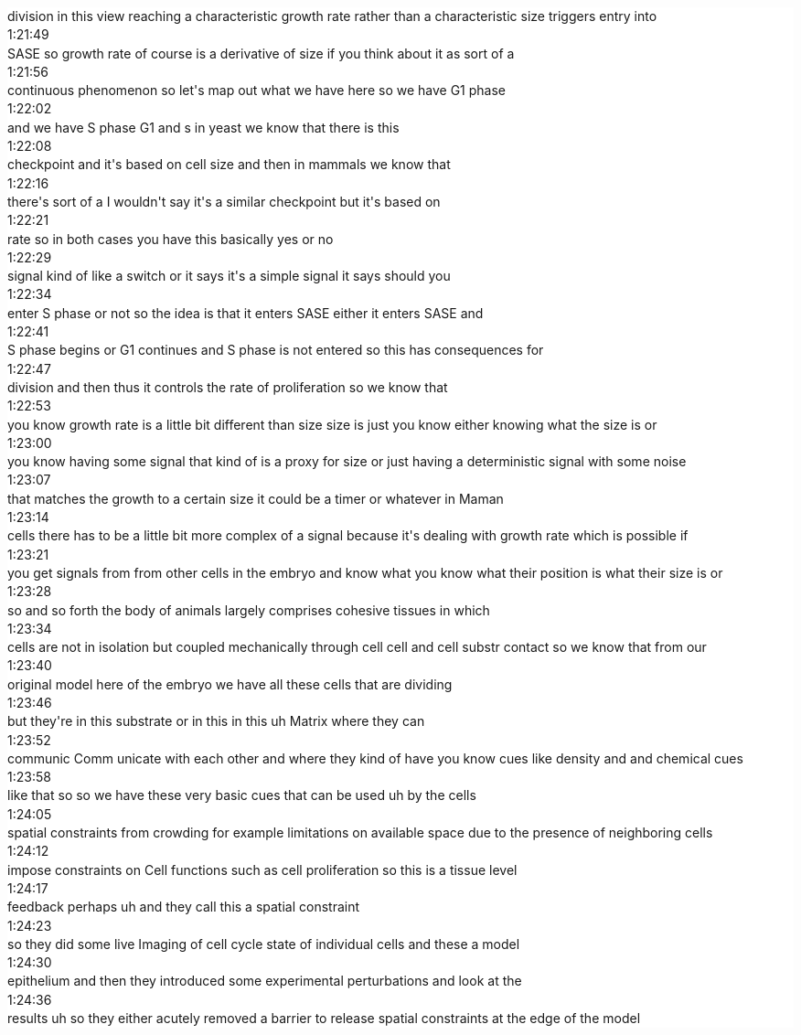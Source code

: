 division in this view reaching a characteristic growth rate rather than a characteristic size triggers entry into     
1:21:49     
SASE so growth rate of course is a derivative of size if you think about it as sort of a     
1:21:56     
continuous phenomenon so let's map out what we have here so we have G1 phase     
1:22:02     
and we have S phase G1 and s in yeast we know that there is this     
1:22:08     
checkpoint and it's based on cell size and then in mammals we know that     
1:22:16     
there's sort of a I wouldn't say it's a similar checkpoint but it's based on     
1:22:21     
rate so in both cases you have this basically yes or no     
1:22:29     
signal kind of like a switch or it says it's a simple signal it says should you     
1:22:34     
enter S phase or not so the idea is that it enters SASE either it enters SASE and     
1:22:41     
S phase begins or G1 continues and S phase is not entered so this has consequences for     
1:22:47     
division and then thus it controls the rate of proliferation so we know that     
1:22:53     
you know growth rate is a little bit different than size size is just you know either knowing what the size is or     
1:23:00     
you know having some signal that kind of is a proxy for size or just having a deterministic signal with some noise     
1:23:07     
that matches the growth to a certain size it could be a timer or whatever in Maman     
1:23:14     
cells there has to be a little bit more complex of a signal because it's dealing with growth rate which is possible if     
1:23:21     
you get signals from from other cells in the embryo and know what you know what their position is what their size is or     
1:23:28     
so and so forth the body of animals largely comprises cohesive tissues in which     
1:23:34     
cells are not in isolation but coupled mechanically through cell cell and cell substr contact so we know that from our     
1:23:40     
original model here of the embryo we have all these cells that are dividing     
1:23:46     
but they're in this substrate or in this in this uh Matrix where they can     
1:23:52     
communic Comm unicate with each other and where they kind of have you know cues like density and and chemical cues     
1:23:58     
like that so so we have these very basic cues that can be used uh by the cells     
1:24:05     
spatial constraints from crowding for example limitations on available space due to the presence of neighboring cells     
1:24:12     
impose constraints on Cell functions such as cell proliferation so this is a tissue level     
1:24:17     
feedback perhaps uh and they call this a spatial constraint     
1:24:23     
so they did some live Imaging of cell cycle state of individual cells and these a model     
1:24:30     
epithelium and then they introduced some experimental perturbations and look at the     
1:24:36     
results uh so they either acutely removed a barrier to release spatial constraints at the edge of the model     